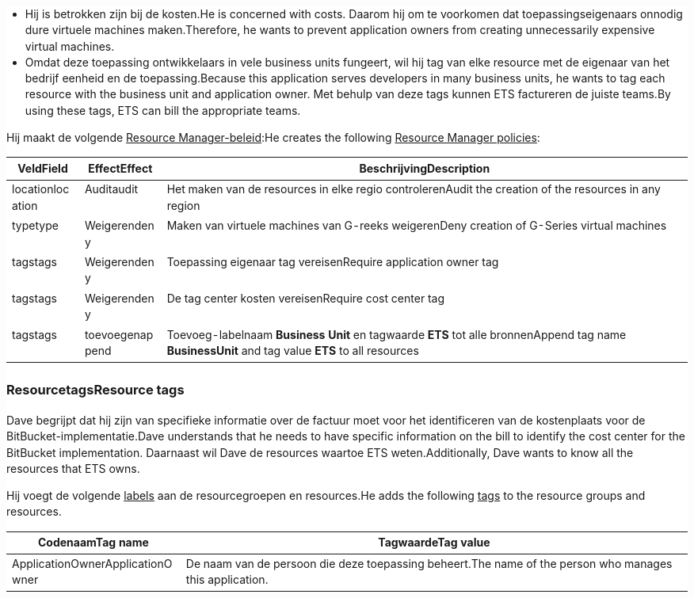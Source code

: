 * <span data-ttu-id="9c39c-169">Hij is betrokken zijn bij de kosten.</span><span class="sxs-lookup"><span data-stu-id="9c39c-169">He is concerned with costs.</span></span> <span data-ttu-id="9c39c-170">Daarom hij om te voorkomen dat toepassingseigenaars onnodig dure virtuele machines maken.</span><span class="sxs-lookup"><span data-stu-id="9c39c-170">Therefore, he wants to prevent application owners from creating unnecessarily expensive virtual machines.</span></span>  
* <span data-ttu-id="9c39c-171">Omdat deze toepassing ontwikkelaars in vele business units fungeert, wil hij tag van elke resource met de eigenaar van het bedrijf eenheid en de toepassing.</span><span class="sxs-lookup"><span data-stu-id="9c39c-171">Because this application serves developers in many business units, he wants to tag each resource with the business unit and application owner.</span></span> <span data-ttu-id="9c39c-172">Met behulp van deze tags kunnen ETS factureren de juiste teams.</span><span class="sxs-lookup"><span data-stu-id="9c39c-172">By using these tags, ETS can bill the appropriate teams.</span></span>

<span data-ttu-id="9c39c-173">Hij maakt de volgende [Resource Manager-beleid](resource-manager-policy.md):</span><span class="sxs-lookup"><span data-stu-id="9c39c-173">He creates the following [Resource Manager policies](resource-manager-policy.md):</span></span>

| <span data-ttu-id="9c39c-174">Veld</span><span class="sxs-lookup"><span data-stu-id="9c39c-174">Field</span></span> | <span data-ttu-id="9c39c-175">Effect</span><span class="sxs-lookup"><span data-stu-id="9c39c-175">Effect</span></span> | <span data-ttu-id="9c39c-176">Beschrijving</span><span class="sxs-lookup"><span data-stu-id="9c39c-176">Description</span></span> |
| --- | --- | --- |
| <span data-ttu-id="9c39c-177">location</span><span class="sxs-lookup"><span data-stu-id="9c39c-177">location</span></span> |<span data-ttu-id="9c39c-178">Audit</span><span class="sxs-lookup"><span data-stu-id="9c39c-178">audit</span></span> |<span data-ttu-id="9c39c-179">Het maken van de resources in elke regio controleren</span><span class="sxs-lookup"><span data-stu-id="9c39c-179">Audit the creation of the resources in any region</span></span> |
| <span data-ttu-id="9c39c-180">type</span><span class="sxs-lookup"><span data-stu-id="9c39c-180">type</span></span> |<span data-ttu-id="9c39c-181">Weigeren</span><span class="sxs-lookup"><span data-stu-id="9c39c-181">deny</span></span> |<span data-ttu-id="9c39c-182">Maken van virtuele machines van G-reeks weigeren</span><span class="sxs-lookup"><span data-stu-id="9c39c-182">Deny creation of G-Series virtual machines</span></span> |
| <span data-ttu-id="9c39c-183">tags</span><span class="sxs-lookup"><span data-stu-id="9c39c-183">tags</span></span> |<span data-ttu-id="9c39c-184">Weigeren</span><span class="sxs-lookup"><span data-stu-id="9c39c-184">deny</span></span> |<span data-ttu-id="9c39c-185">Toepassing eigenaar tag vereisen</span><span class="sxs-lookup"><span data-stu-id="9c39c-185">Require application owner tag</span></span> |
| <span data-ttu-id="9c39c-186">tags</span><span class="sxs-lookup"><span data-stu-id="9c39c-186">tags</span></span> |<span data-ttu-id="9c39c-187">Weigeren</span><span class="sxs-lookup"><span data-stu-id="9c39c-187">deny</span></span> |<span data-ttu-id="9c39c-188">De tag center kosten vereisen</span><span class="sxs-lookup"><span data-stu-id="9c39c-188">Require cost center tag</span></span> |
| <span data-ttu-id="9c39c-189">tags</span><span class="sxs-lookup"><span data-stu-id="9c39c-189">tags</span></span> |<span data-ttu-id="9c39c-190">toevoegen</span><span class="sxs-lookup"><span data-stu-id="9c39c-190">append</span></span> |<span data-ttu-id="9c39c-191">Toevoeg-labelnaam **Business Unit** en tagwaarde **ETS** tot alle bronnen</span><span class="sxs-lookup"><span data-stu-id="9c39c-191">Append tag name **BusinessUnit** and tag value **ETS** to all resources</span></span> |

### <a name="resource-tags"></a><span data-ttu-id="9c39c-192">Resourcetags</span><span class="sxs-lookup"><span data-stu-id="9c39c-192">Resource tags</span></span>
<span data-ttu-id="9c39c-193">Dave begrijpt dat hij zijn van specifieke informatie over de factuur moet voor het identificeren van de kostenplaats voor de BitBucket-implementatie.</span><span class="sxs-lookup"><span data-stu-id="9c39c-193">Dave understands that he needs to have specific information on the bill to identify the cost center for the BitBucket implementation.</span></span> <span data-ttu-id="9c39c-194">Daarnaast wil Dave de resources waartoe ETS weten.</span><span class="sxs-lookup"><span data-stu-id="9c39c-194">Additionally, Dave wants to know all the resources that ETS owns.</span></span>

<span data-ttu-id="9c39c-195">Hij voegt de volgende [labels](resource-group-using-tags.md) aan de resourcegroepen en resources.</span><span class="sxs-lookup"><span data-stu-id="9c39c-195">He adds the following [tags](resource-group-using-tags.md) to the resource groups and resources.</span></span>

| <span data-ttu-id="9c39c-196">Codenaam</span><span class="sxs-lookup"><span data-stu-id="9c39c-196">Tag name</span></span> | <span data-ttu-id="9c39c-197">Tagwaarde</span><span class="sxs-lookup"><span data-stu-id="9c39c-197">Tag value</span></span> |
| --- | --- |
| <span data-ttu-id="9c39c-198">ApplicationOwner</span><span class="sxs-lookup"><span data-stu-id="9c39c-198">ApplicationOwner</span></span> |<span data-ttu-id="9c39c-199">De naam van de persoon die deze toepassing beheert.</span><span class="sxs-lookup"><span data-stu-id="9c39c-199">The name of the person who manages this application.</span></span> |